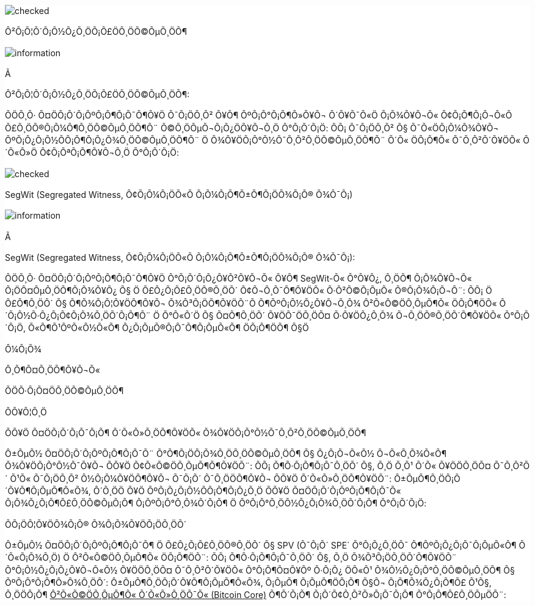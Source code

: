 ![checked](/img/icons/checked.svg)

Ô²Õ¡Õ¦Õ´Õ¡Õ½Õ¿Õ¸ÖÕ¡Õ£ÖÕ¸ÖÕ©ÕµÕ¸ÖÕ¶

![information](/img/icons/information.svg)

Ã

Ô²Õ¡Õ¦Õ´Õ¡Õ½Õ¿Õ¸ÖÕ¡Õ£ÖÕ¸ÖÕ©ÕµÕ¸ÖÕ¶:

ÕÖÕ¸Õ· Õ¤ÖÕ¡Õ´Õ¡ÕºÕ¡Õ¶Õ¡Õ¯Õ¶Õ¥Ö Õ¯Õ¡ÖÕ¸Õ² Õ¥Õ¶ ÕºÕ¡Õ°Õ¡Õ¶Õ»Õ¥Õ¬
Õ´Õ¥Õ¯Õ«Ö Õ¡Õ¾Õ¥Õ¬Õ« Õ¢Õ¡Õ¶Õ¡Õ¬Õ«Õ Õ£Õ¸ÖÕ®Õ¡Õ¼Õ¶Õ¸ÖÕ©ÕµÕ¸ÖÕ¶Õ¨
Õ©Õ¸ÖÕµÕ¬Õ¡Õ¿ÖÕ¥Õ¬Õ¸Ö Õ°Õ¡Õ´Õ¡Ö: ÕÕ¡ Õ¯Õ¡ÖÕ¸Õ² Õ§ Õ¯Õ«ÖÕ¡Õ¼Õ¾Õ¥Õ¬
ÕºÕ¡Õ¿Õ¡Õ½Õ­Õ¡Õ¶Õ¡Õ¿Õ¾Õ¸ÖÕ©ÕµÕ¸ÖÕ¶Õ¨ Ö Õ¾Õ¥ÖÕ¡Õ°Õ½Õ¯Õ¸Õ²Õ¸ÖÕ©ÕµÕ¸ÖÕ¶Õ¨
Õ´Õ« ÖÕ¡Õ¶Õ« Õ¯Õ¸Õ²Õ´Õ¥ÖÕ« Õ´Õ«Õ»Ö Õ¢Õ¡ÕªÕ¡Õ¶Õ¥Õ¬Õ¸Ö Õ°Õ¡Õ´Õ¡Ö:

![checked](/img/icons/checked.svg)

SegWit (Segregated Witness, Õ¢Õ¡Õ¼Õ¡ÖÕ«Õ Õ¡Õ¼Õ¡Õ¶Õ±Õ¶Õ¡ÖÕ¾Õ¡Õ® Õ¾Õ¯Õ¡)

![information](/img/icons/information.svg)

Ã

SegWit (Segregated Witness, Õ¢Õ¡Õ¼Õ¡ÖÕ«Õ Õ¡Õ¼Õ¡Õ¶Õ±Õ¶Õ¡ÖÕ¾Õ¡Õ® Õ¾Õ¯Õ¡):

ÕÖÕ¸Õ· Õ¤ÖÕ¡Õ´Õ¡ÕºÕ¡Õ¶Õ¡Õ¯Õ¶Õ¥Ö Õ°Õ¡Õ´Õ¡Õ¿Õ¥Õ²Õ¥Õ¬Õ« Õ¥Õ¶ SegWit-Õ«
Õ°Õ¥Õ¿, Õ¸ÖÕ¶ Õ¡Õ¾Õ¥Õ¬Õ« Õ¡ÖÕ¤ÕµÕ¸ÖÕ¶Õ¡Õ¾Õ¥Õ¿ Õ§ Ö Õ£Õ¿Õ¡Õ£Õ¸ÖÕ®Õ¸ÖÕ´
Õ¢Õ¬Õ¸Õ¯Õ¶Õ¥ÖÕ« Õ·Õ²Õ©Õ¡ÕµÕ« Õ®Õ¡Õ¾Õ¡Õ¬Õ¨: ÕÕ¡ Ö Õ£Õ¶Õ¸ÖÕ´ Õ§
Õ¶Õ¾Õ¡Õ¦Õ¥ÖÕ¶Õ¥Õ¬ Õ¾Õ³Õ¡ÖÕ¶Õ¥ÖÕ¨Õ Õ¶ÕºÕ¡Õ½Õ¿Õ¥Õ¬Õ¸Õ¾ Ô²Õ«Õ©ÖÕ¸ÕµÕ¶Õ«
ÖÕ¡Õ¶ÖÕ« Õ´Õ¡Õ½Õ·Õ¿Õ¡Õ¢Õ¡Õ¾Õ¸ÖÕ´Õ¡Õ¶Õ¨ Ö Õ°Õ«Õ´Ö Õ§ Õ¤Õ¶Õ¸ÖÕ´
Õ¥ÖÕ¯ÖÕ¸ÖÕ¤ Õ·Õ¥ÖÕ¿Õ¸Õ¾ Õ¬Õ¸ÖÕ®Õ¸ÖÕ´Õ¶Õ¥ÖÕ« Õ°Õ¡Õ´Õ¡Ö,
Õ«Õ¶Õ¹ÕºÕ«Õ½Õ«Õ¶ Ô¿Õ¡ÕµÕ®Õ¡Õ¯Õ¶Õ¡ÕµÕ«Õ¶ ÖÕ¡Õ¶ÖÕ¶ Õ§Ö

Ô¼Õ¡Õ¾

Ô¸Õ¶Õ¤Õ¸ÖÕ¶Õ¥Õ¬Õ«

ÕÖÕ·Õ¡Õ¤ÖÕ¸ÖÕ©ÕµÕ¸ÖÕ¶

ÕÕ¥Õ¦Õ¸Ö

ÕÕ¥Ö Õ¤ÖÕ¡Õ´Õ¡Õ¯Õ¡Õ¶ Õ´Õ«Õ»Õ¸ÖÕ¶Õ¥ÖÕ« Õ¾Õ¥ÖÕ¡Õ°Õ½Õ¯Õ¸Õ²Õ¸ÖÕ©ÕµÕ¸ÖÕ¶

Ô±ÕµÕ½ Õ¤ÖÕ¡Õ´Õ¡ÕºÕ¡Õ¶Õ¡Õ¯Õ¨ Õ°Õ¶Õ¡ÖÕ¡Õ¾Õ¸ÖÕ¸ÖÕ©ÕµÕ¸ÖÕ¶ Õ§ Õ¿Õ¡Õ¬Õ«Õ½
Õ¬Õ«Õ¸Õ¾Õ«Õ¶ Õ¾Õ¥ÖÕ¡Õ°Õ½Õ¯Õ¥Õ¬ ÕÕ¥Ö Õ¢Õ«Õ©ÖÕ¸ÕµÕ¶Õ¶Õ¥ÖÕ¨: ÕÕ¡
Õ¶Õ·Õ¡Õ¶Õ¡Õ¯Õ¸ÖÕ´ Õ§, Õ¸Ö Õ¸Õ¹ Õ´Õ« Õ¥ÖÖÕ¸ÖÕ¤ Õ¯Õ¸Õ²Õ´ Õ¹Õ« Õ¯Õ¡ÖÕ¸Õ²
Õ½Õ¡Õ¼Õ¥ÖÕ¶Õ¥Õ¬ Õ¯Õ¡Õ´ Õ¯Õ¸ÖÖÕ¶Õ¥Õ¬ ÕÕ¥Ö Õ´Õ«Õ»Õ¸ÖÕ¶Õ¥ÖÕ¨:
Ô±ÕµÕ¶Õ¸ÖÕ¡Õ´Õ¥Õ¶Õ¡ÕµÕ¶Õ«Õ¾, Ô´Õ¸ÖÖ Õ¥Ö ÕºÕ¡Õ¿Õ¡Õ½Õ­Õ¡Õ¶Õ¡Õ¿Õ¸Ö ÕÕ¥Ö
Õ¤ÖÕ¡Õ´Õ¡ÕºÕ¡Õ¶Õ¡Õ¯Õ« Õ¡Õ¾Õ¿Õ¡Õ¶Õ£Õ¸ÖÕ©ÕµÕ¡Õ¶ Õ¡ÕºÕ¡Õ°Õ¸Õ¾Õ´Õ¡Õ¶ Ö
ÕºÕ¡Õ°Õ¸ÖÕ½Õ¿Õ¡Õ¾Õ¸ÖÕ´Õ¡Õ¶ Õ°Õ¡Õ´Õ¡Ö:

ÕÕ¡ÖÕ¦Õ¥ÖÕ¾Õ¡Õ® Õ¾Õ¡Õ¾Õ¥ÖÕ¡ÖÕ¸ÖÕ´

Ô±ÕµÕ½ Õ¤ÖÕ¡Õ´Õ¡ÕºÕ¡Õ¶Õ¡Õ¯Õ¶ Ö Õ£Õ¿Õ¡Õ£Õ¸ÖÕ®Õ¸ÖÕ´ Õ§ SPV (Õ¯Õ¡Õ´ SPE`
Õ°Õ¡Õ¿Õ¸ÖÕ¯ Õ¶ÕºÕ¡Õ¿Õ¡Õ¯Õ¡ÕµÕ«Õ¶ Õ´Õ«Õ¡Õ¾Õ¸Ö) Ö Ô²Õ«Õ©ÖÕ¸ÕµÕ¶Õ«
ÖÕ¡Õ¶ÖÕ¨: ÕÕ¡ Õ¶Õ·Õ¡Õ¶Õ¡Õ¯Õ¸ÖÕ´ Õ§, Õ¸Ö Õ¾Õ³Õ¡ÖÕ¸ÖÕ´Õ¶Õ¥ÖÕ¨
Õ°Õ¡Õ½Õ¿Õ¡Õ¿Õ¥Õ¬Õ«Õ½ Õ¥ÖÖÕ¸ÖÕ¤ Õ¯Õ¸Õ²Õ´Õ¥ÖÕ« Õ°Õ¡Õ¶Õ¤Õ¥Õº Õ·Õ¡Õ¿ ÖÕ«Õ¹
Õ¾Õ½Õ¿Õ¡Õ°Õ¸ÖÕ©ÕµÕ¸ÖÕ¶ Õ§ ÕºÕ¡Õ°Õ¡Õ¶Õ»Õ¾Õ¸ÖÕ´:
Ô±ÕµÕ¶Õ¸ÖÕ¡Õ´Õ¥Õ¶Õ¡ÕµÕ¶Õ«Õ¾, Õ¡ÕµÕ¶ Õ¡ÕµÕ¶ÖÕ¡Õ¶ Õ§Õ¬ Õ¡Õ¶Õ¾Õ¿Õ¡Õ¶Õ£ Õ¹Õ§,
Õ¸ÖÖÕ¡Õ¶ [Ô²Õ«Õ©ÖÕ¸ÕµÕ¶Õ« Õ´Õ«Õ»Õ¸ÖÕ¯Õ« (Bitcoin Core)](/hy/download)
Õ¶Õ´Õ¡Õ¶ Õ¡Õ´Õ¢Õ¸Õ²Õ»Õ¡Õ¯Õ¡Õ¶ Õ°Õ¡Õ¶Õ£Õ¸ÖÕµÖÕ¨:
